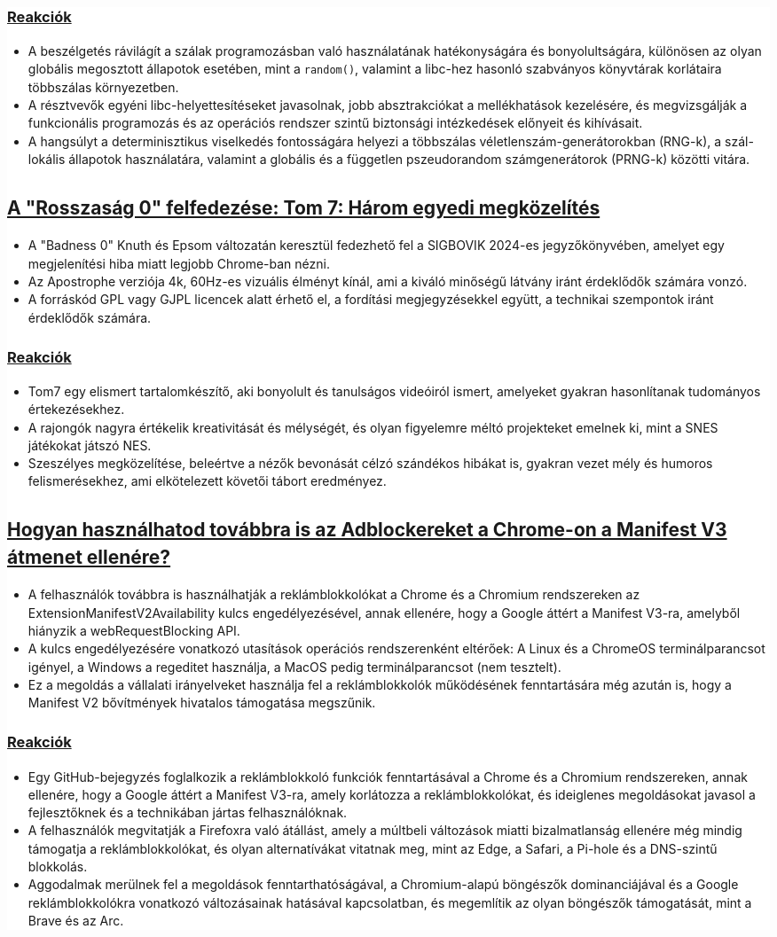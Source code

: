 ### [Reakciók](https://news.ycombinator.com/item?id=40603625)

- A beszélgetés rávilágít a szálak programozásban való használatának hatékonyságára és bonyolultságára, különösen az olyan globális megosztott állapotok esetében, mint a `random()`, valamint a libc-hez hasonló szabványos könyvtárak korlátaira többszálas környezetben.
- A résztvevők egyéni libc-helyettesítéseket javasolnak, jobb absztrakciókat a mellékhatások kezelésére, és megvizsgálják a funkcionális programozás és az operációs rendszer szintű biztonsági intézkedések előnyeit és kihívásait.
- A hangsúlyt a determinisztikus viselkedés fontosságára helyezi a többszálas véletlenszám-generátorokban (RNG-k), a szál-lokális állapotok használatára, valamint a globális és a független pszeudorandom számgenerátorok (PRNG-k) közötti vitára.

## [A "Rosszaság 0" felfedezése: Tom 7: Három egyedi megközelítés](http://tom7.org/bovex/)

- A "Badness 0" Knuth és Epsom változatán keresztül fedezhető fel a SIGBOVIK 2024-es jegyzőkönyvében, amelyet egy megjelenítési hiba miatt legjobb Chrome-ban nézni.
- Az Apostrophe verziója 4k, 60Hz-es vizuális élményt kínál, ami a kiváló minőségű látvány iránt érdeklődők számára vonzó.
- A forráskód GPL vagy GJPL licencek alatt érhető el, a fordítási megjegyzésekkel együtt, a technikai szempontok iránt érdeklődők számára.

### [Reakciók](https://news.ycombinator.com/item?id=40608332)

- Tom7 egy elismert tartalomkészítő, aki bonyolult és tanulságos videóiról ismert, amelyeket gyakran hasonlítanak tudományos értekezésekhez.
- A rajongók nagyra értékelik kreativitását és mélységét, és olyan figyelemre méltó projekteket emelnek ki, mint a SNES játékokat játszó NES.
- Szeszélyes megközelítése, beleértve a nézők bevonását célzó szándékos hibákat is, gyakran vezet mély és humoros felismerésekhez, ami elkötelezett követői tábort eredményez.

## [Hogyan használhatod továbbra is az Adblockereket a Chrome-on a Manifest V3 átmenet ellenére?](https://gist.github.com/velzie/053ffedeaecea1a801a2769ab86ab376)

- A felhasználók továbbra is használhatják a reklámblokkolókat a Chrome és a Chromium rendszereken az ExtensionManifestV2Availability kulcs engedélyezésével, annak ellenére, hogy a Google áttért a Manifest V3-ra, amelyből hiányzik a webRequestBlocking API.
- A kulcs engedélyezésére vonatkozó utasítások operációs rendszerenként eltérőek: A Linux és a ChromeOS terminálparancsot igényel, a Windows a regeditet használja, a MacOS pedig terminálparancsot (nem tesztelt).
- Ez a megoldás a vállalati irányelveket használja fel a reklámblokkolók működésének fenntartására még azután is, hogy a Manifest V2 bővítmények hivatalos támogatása megszűnik.

### [Reakciók](https://news.ycombinator.com/item?id=40602886)

- Egy GitHub-bejegyzés foglalkozik a reklámblokkoló funkciók fenntartásával a Chrome és a Chromium rendszereken, annak ellenére, hogy a Google áttért a Manifest V3-ra, amely korlátozza a reklámblokkolókat, és ideiglenes megoldásokat javasol a fejlesztőknek és a technikában jártas felhasználóknak.
- A felhasználók megvitatják a Firefoxra való átállást, amely a múltbeli változások miatti bizalmatlanság ellenére még mindig támogatja a reklámblokkolókat, és olyan alternatívákat vitatnak meg, mint az Edge, a Safari, a Pi-hole és a DNS-szintű blokkolás.
- Aggodalmak merülnek fel a megoldások fenntarthatóságával, a Chromium-alapú böngészők dominanciájával és a Google reklámblokkolókra vonatkozó változásainak hatásával kapcsolatban, és megemlítik az olyan böngészők támogatását, mint a Brave és az Arc.
